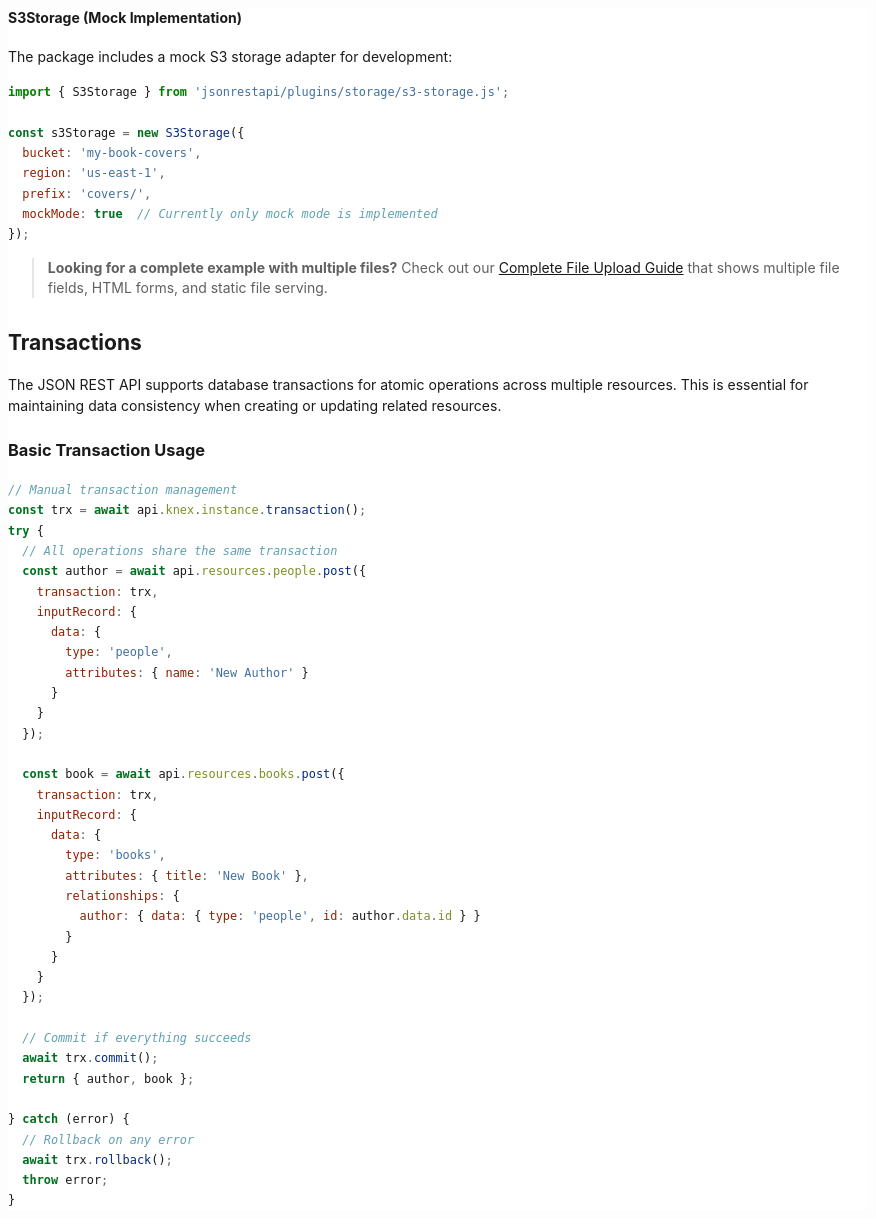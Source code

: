 #### S3Storage (Mock Implementation)

The package includes a mock S3 storage adapter for development:

```javascript
import { S3Storage } from 'jsonrestapi/plugins/storage/s3-storage.js';

const s3Storage = new S3Storage({
  bucket: 'my-book-covers',
  region: 'us-east-1',
  prefix: 'covers/',
  mockMode: true  // Currently only mock mode is implemented
});
```

> **Looking for a complete example with multiple files?** Check out our [Complete File Upload Guide](docs/mini-guides/file-uploads-complete.md) that shows multiple file fields, HTML forms, and static file serving.

## Transactions

The JSON REST API supports database transactions for atomic operations across multiple resources. This is essential for maintaining data consistency when creating or updating related resources.

### Basic Transaction Usage

```javascript
// Manual transaction management
const trx = await api.knex.instance.transaction();
try {
  // All operations share the same transaction
  const author = await api.resources.people.post({
    transaction: trx,
    inputRecord: {
      data: {
        type: 'people',
        attributes: { name: 'New Author' }
      }
    }
  });
  
  const book = await api.resources.books.post({
    transaction: trx,
    inputRecord: {
      data: {
        type: 'books',
        attributes: { title: 'New Book' },
        relationships: {
          author: { data: { type: 'people', id: author.data.id } }
        }
      }
    }
  });
  
  // Commit if everything succeeds
  await trx.commit();
  return { author, book };
  
} catch (error) {
  // Rollback on any error
  await trx.rollback();
  throw error;
}
```
